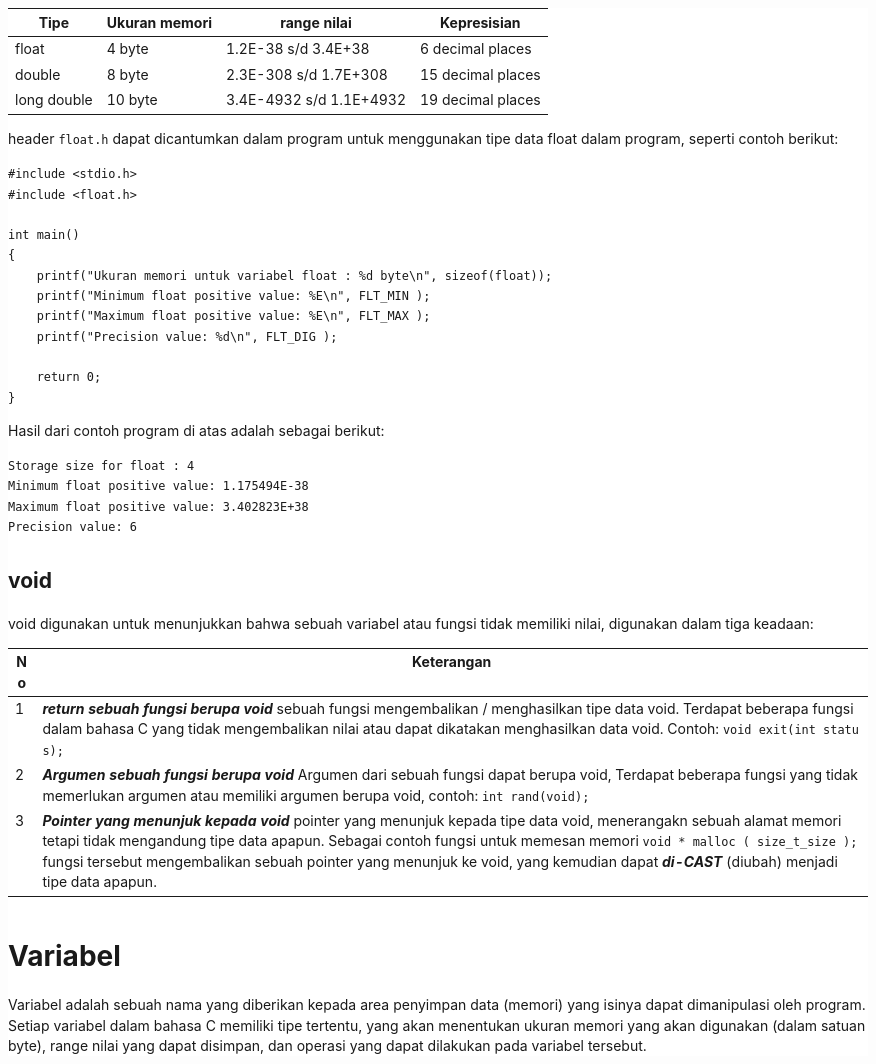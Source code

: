 Tipe | Ukuran memori | range nilai | Kepresisian 
--- | --- | --- | ---
float | 4 byte | 1.2E-38 s/d 3.4E+38 | 6 decimal places
double | 8 byte | 2.3E-308 s/d 1.7E+308 | 15 decimal places
long double | 10 byte | 3.4E-4932 s/d 1.1E+4932 | 19 decimal places

header ` float.h ` dapat dicantumkan dalam program untuk menggunakan tipe data float dalam program, seperti contoh berikut:

	#include <stdio.h>
	#include <float.h>
	
	int main()
	{
		printf("Ukuran memori untuk variabel float : %d byte\n", sizeof(float));
		printf("Minimum float positive value: %E\n", FLT_MIN );
		printf("Maximum float positive value: %E\n", FLT_MAX );
		printf("Precision value: %d\n", FLT_DIG );
		   
		return 0;
	}

Hasil dari contoh program di atas adalah sebagai berikut:

	Storage size for float : 4
	Minimum float positive value: 1.175494E-38
	Maximum float positive value: 3.402823E+38
	Precision value: 6


## void

void digunakan untuk menunjukkan bahwa sebuah variabel atau fungsi tidak memiliki nilai, digunakan dalam tiga keadaan:

No | Keterangan 
--- | ---
1 | ***return sebuah fungsi berupa void*** sebuah fungsi mengembalikan / menghasilkan tipe data void. Terdapat beberapa fungsi dalam bahasa C yang tidak mengembalikan nilai atau dapat dikatakan menghasilkan data void. Contoh: ` void exit(int status); `
2 | ***Argumen sebuah fungsi berupa void*** Argumen dari sebuah fungsi dapat berupa void, Terdapat beberapa fungsi yang tidak  memerlukan argumen atau memiliki argumen berupa void, contoh: ` int rand(void); `
3 | ***Pointer yang menunjuk kepada void*** pointer yang menunjuk kepada tipe data void, menerangakn sebuah alamat memori tetapi tidak mengandung tipe data apapun. Sebagai contoh fungsi untuk memesan memori ` void * malloc ( size_t_size ); ` fungsi tersebut mengembalikan  sebuah pointer yang menunjuk ke void, yang kemudian dapat ***di-CAST*** (diubah) menjadi tipe data apapun.

# Variabel

Variabel adalah sebuah nama yang diberikan kepada area penyimpan data (memori) yang isinya dapat dimanipulasi oleh program. Setiap variabel dalam bahasa C memiliki tipe tertentu, yang akan menentukan ukuran memori yang akan digunakan (dalam satuan byte), range nilai yang dapat disimpan, dan operasi yang dapat dilakukan pada variabel tersebut. 
